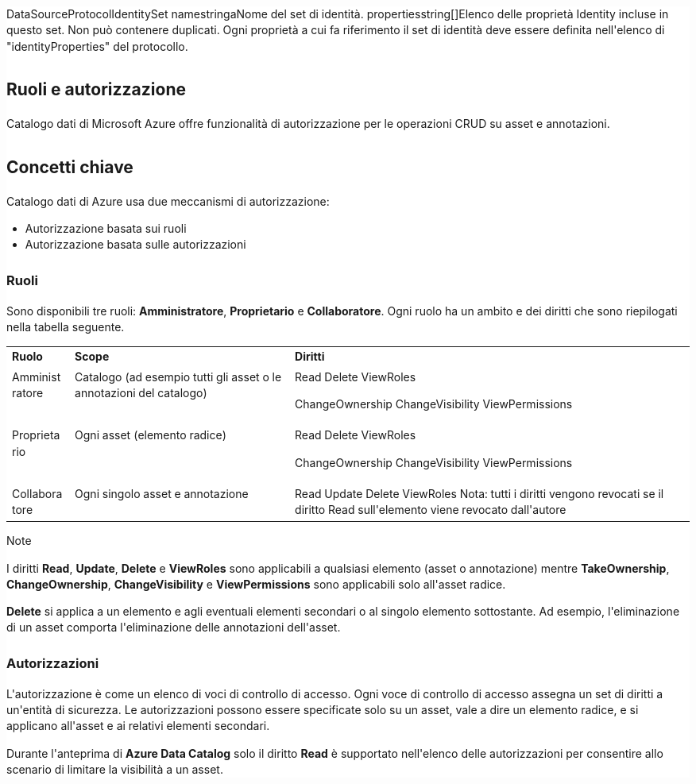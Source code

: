 <tr><td>DataSourceProtocolIdentitySet</td><td></td><td></td><td></td></tr>
<tr><td></td><td>name</td><td>stringa</td><td>Nome del set di identità.</td></tr>
<tr><td></td><td>properties</td><td>string[]</td><td>Elenco delle proprietà Identity incluse in questo set. Non può contenere duplicati. Ogni proprietà a cui fa riferimento il set di identità deve essere definita nell'elenco di "identityProperties" del protocollo.</td></tr>

</table>

## <a name="roles-and-authorization"></a>Ruoli e autorizzazione
Catalogo dati di Microsoft Azure offre funzionalità di autorizzazione per le operazioni CRUD su asset e annotazioni.

## <a name="key-concepts"></a>Concetti chiave
Catalogo dati di Azure usa due meccanismi di autorizzazione:

* Autorizzazione basata sui ruoli
* Autorizzazione basata sulle autorizzazioni

### <a name="roles"></a>Ruoli
Sono disponibili tre ruoli: **Amministratore**, **Proprietario** e **Collaboratore**.  Ogni ruolo ha un ambito e dei diritti che sono riepilogati nella tabella seguente.

<table><tr><td><b>Ruolo</b></td><td><b>Scope</b></td><td><b>Diritti</b></td></tr><tr><td>Amministratore</td><td>Catalogo (ad esempio tutti gli asset o le annotazioni del catalogo)</td><td>Read Delete ViewRoles

ChangeOwnership ChangeVisibility ViewPermissions</td></tr><tr><td>Proprietario</td><td>Ogni asset (elemento radice)</td><td>Read Delete ViewRoles

ChangeOwnership ChangeVisibility ViewPermissions</td></tr><tr><td>Collaboratore</td><td>Ogni singolo asset e annotazione</td><td>Read Update Delete ViewRoles Nota: tutti i diritti vengono revocati se il diritto Read sull'elemento viene revocato dall'autore</td></tr></table>

> [!NOTE]
> I diritti **Read**, **Update**, **Delete** e **ViewRoles** sono applicabili a qualsiasi elemento (asset o annotazione) mentre **TakeOwnership**, **ChangeOwnership**, **ChangeVisibility** e **ViewPermissions** sono applicabili solo all'asset radice.
> 
> **Delete** si applica a un elemento e agli eventuali elementi secondari o al singolo elemento sottostante. Ad esempio, l'eliminazione di un asset comporta l'eliminazione delle annotazioni dell'asset.
> 
> 

### <a name="permissions"></a>Autorizzazioni
L'autorizzazione è come un elenco di voci di controllo di accesso. Ogni voce di controllo di accesso assegna un set di diritti a un'entità di sicurezza. Le autorizzazioni possono essere specificate solo su un asset, vale a dire un elemento radice, e si applicano all'asset e ai relativi elementi secondari.

Durante l'anteprima di **Azure Data Catalog** solo il diritto **Read** è supportato nell'elenco delle autorizzazioni per consentire allo scenario di limitare la visibilità a un asset.


[1]: ./media/data-catalog-developer-concepts/concept2.png